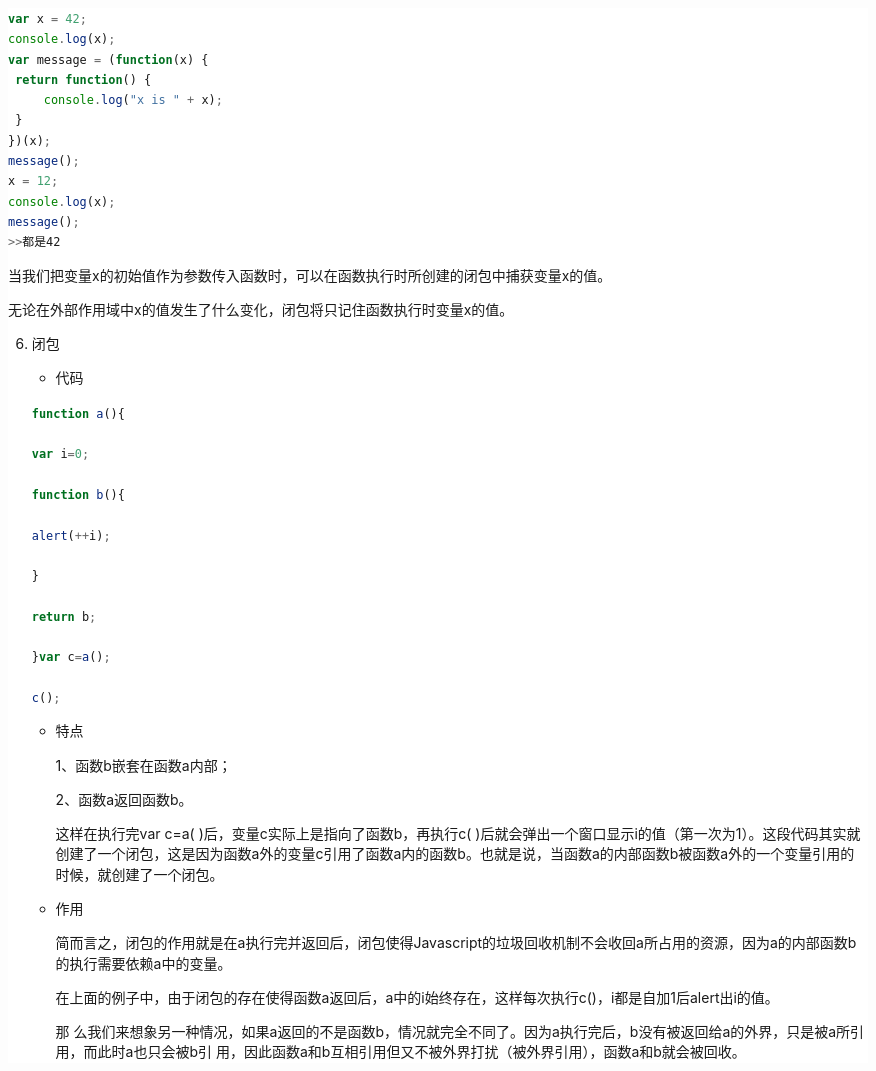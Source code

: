    ```javascript
   var x = 42;
   console.log(x);
   var message = (function(x) {
   	return function() {
   		console.log("x is " + x);
   	}
   })(x);
   message();
   x = 12;
   console.log(x);
   message();
   >>都是42
   ```

   当我们把变量x的初始值作为参数传入函数时，可以在函数执行时所创建的闭包中捕获变量x的值。

   无论在外部作用域中x的值发生了什么变化，闭包将只记住函数执行时变量x的值。

6. 闭包

   - 代码

   ```javascript
   function a(){
   
   var i=0;
   
   function b(){
   
   alert(++i);
   
   }
   
   return b;
   
   }var c=a();
   
   c();
   ```

   - 特点

     1、函数b嵌套在函数a内部；

     2、函数a返回函数b。

     这样在执行完var c=a( )后，变量c实际上是指向了函数b，再执行c( )后就会弹出一个窗口显示i的值（第一次为1）。这段代码其实就创建了一个闭包，这是因为函数a外的变量c引用了函数a内的函数b。也就是说，当函数a的内部函数b被函数a外的一个变量引用的时候，就创建了一个闭包。

   - 作用

     简而言之，闭包的作用就是在a执行完并返回后，闭包使得Javascript的垃圾回收机制不会收回a所占用的资源，因为a的内部函数b的执行需要依赖a中的变量。

     在上面的例子中，由于闭包的存在使得函数a返回后，a中的i始终存在，这样每次执行c()，i都是自加1后alert出i的值。

     那 么我们来想象另一种情况，如果a返回的不是函数b，情况就完全不同了。因为a执行完后，b没有被返回给a的外界，只是被a所引用，而此时a也只会被b引 用，因此函数a和b互相引用但又不被外界打扰（被外界引用），函数a和b就会被回收。
